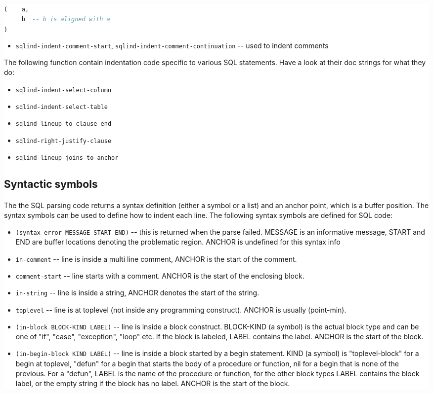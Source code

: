 ```sql
(    a,
     b  -- b is aligned with a
)
```

* `sqlind-indent-comment-start`, `sqlind-indent-comment-continuation` -- used
  to indent comments

The following function contain indentation code specific to various SQL
statements.  Have a look at their doc strings for what they do:

* `sqlind-indent-select-column`

* `sqlind-indent-select-table`

* `sqlind-lineup-to-clause-end`

* `sqlind-right-justify-clause`

* `sqlind-lineup-joins-to-anchor`

## Syntactic symbols

The the SQL parsing code returns a syntax definition (either a symbol or a
list) and an anchor point, which is a buffer position.  The syntax symbols can
be used to define how to indent each line.  The following syntax symbols are
defined for SQL code:

* `(syntax-error MESSAGE START END)` -- this is returned when the parse
  failed.  MESSAGE is an informative message, START and END are buffer
  locations denoting the problematic region.  ANCHOR is undefined for this
  syntax info

* `in-comment` -- line is inside a multi line comment, ANCHOR is the start of
  the comment.

* `comment-start` -- line starts with a comment.  ANCHOR is the start of the
  enclosing block.

* `in-string` -- line is inside a string, ANCHOR denotes the start of the
  string.

* `toplevel` -- line is at toplevel (not inside any programming construct).
  ANCHOR is usually (point-min).

* `(in-block BLOCK-KIND LABEL)` -- line is inside a block construct.
  BLOCK-KIND (a symbol) is the actual block type and can be one of "if",
  "case", "exception", "loop" etc.  If the block is labeled, LABEL contains
  the label.  ANCHOR is the start of the block.

* `(in-begin-block KIND LABEL)` -- line is inside a block started by a begin
  statement.  KIND (a symbol) is "toplevel-block" for a begin at toplevel,
  "defun" for a begin that starts the body of a procedure or function, nil for
  a begin that is none of the previous.  For a "defun", LABEL is the name of
  the procedure or function, for the other block types LABEL contains the
  block label, or the empty string if the block has no label.  ANCHOR is the
  start of the block.
